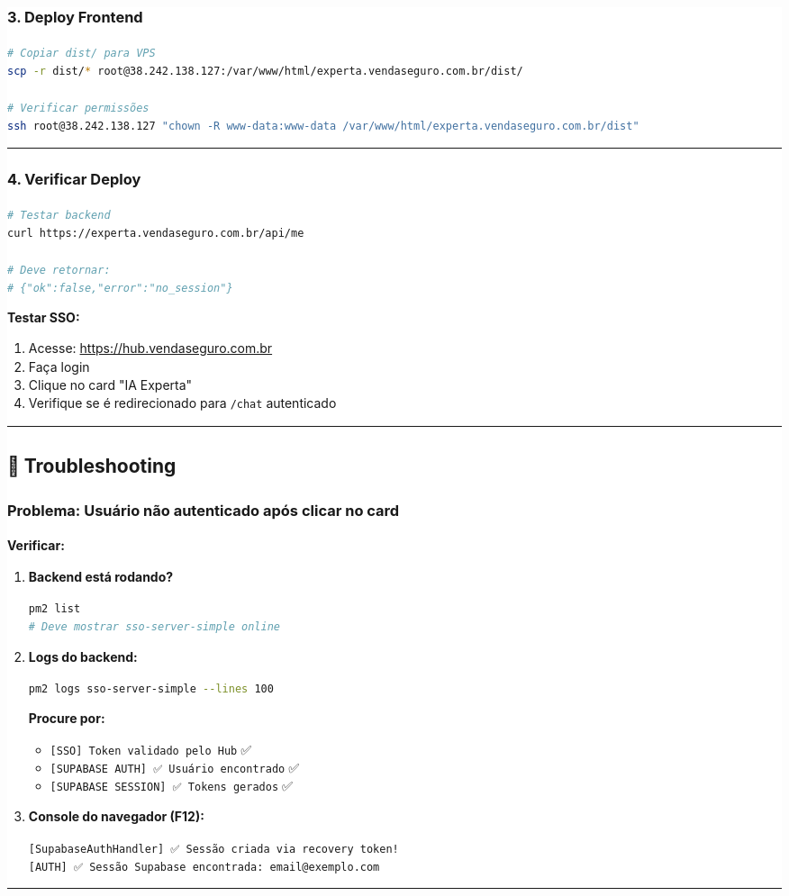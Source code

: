 
### 3. Deploy Frontend

```bash
# Copiar dist/ para VPS
scp -r dist/* root@38.242.138.127:/var/www/html/experta.vendaseguro.com.br/dist/

# Verificar permissões
ssh root@38.242.138.127 "chown -R www-data:www-data /var/www/html/experta.vendaseguro.com.br/dist"
```

---

### 4. Verificar Deploy

```bash
# Testar backend
curl https://experta.vendaseguro.com.br/api/me

# Deve retornar:
# {"ok":false,"error":"no_session"}
```

**Testar SSO:**
1. Acesse: https://hub.vendaseguro.com.br
2. Faça login
3. Clique no card "IA Experta"
4. Verifique se é redirecionado para `/chat` autenticado

---

## 🐛 Troubleshooting

### Problema: Usuário não autenticado após clicar no card

**Verificar:**

1. **Backend está rodando?**
   ```bash
   pm2 list
   # Deve mostrar sso-server-simple online
   ```

2. **Logs do backend:**
   ```bash
   pm2 logs sso-server-simple --lines 100
   ```

   **Procure por:**
   - `[SSO] Token validado pelo Hub` ✅
   - `[SUPABASE AUTH] ✅ Usuário encontrado` ✅
   - `[SUPABASE SESSION] ✅ Tokens gerados` ✅

3. **Console do navegador (F12):**
   ```
   [SupabaseAuthHandler] ✅ Sessão criada via recovery token!
   [AUTH] ✅ Sessão Supabase encontrada: email@exemplo.com
   ```

---